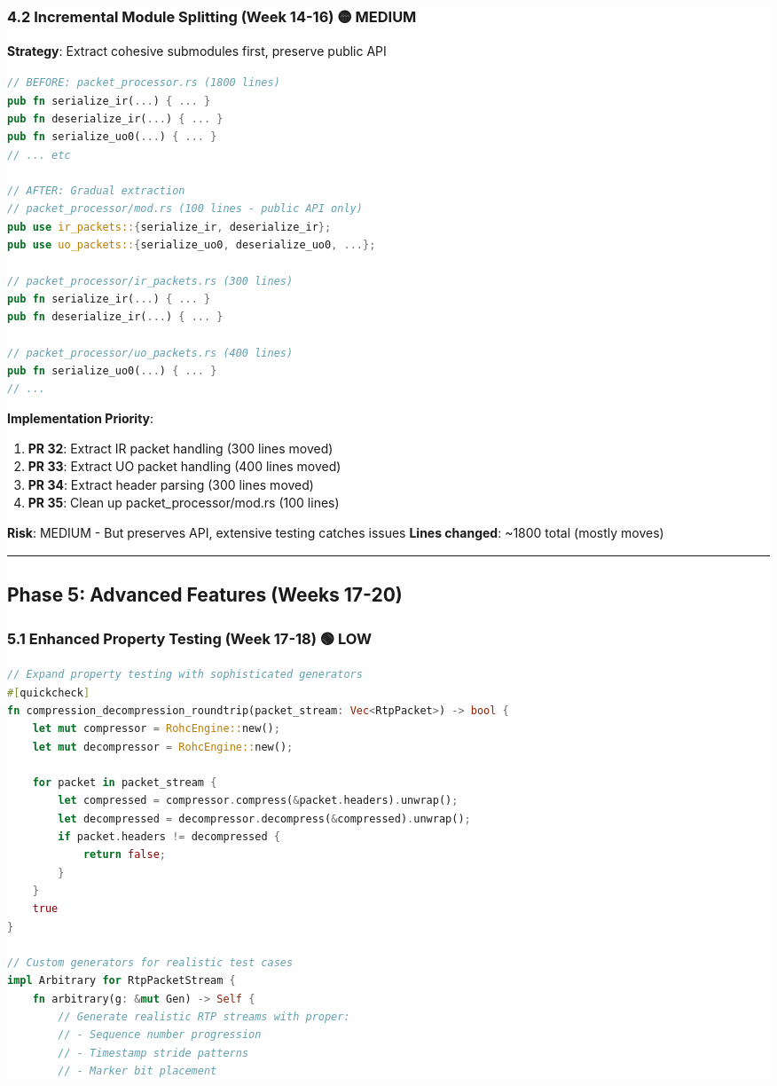 ### 4.2 Incremental Module Splitting (Week 14-16) 🟡 **MEDIUM**

**Strategy**: Extract cohesive submodules first, preserve public API

```rust
// BEFORE: packet_processor.rs (1800 lines)
pub fn serialize_ir(...) { ... }
pub fn deserialize_ir(...) { ... }
pub fn serialize_uo0(...) { ... }
// ... etc

// AFTER: Gradual extraction
// packet_processor/mod.rs (100 lines - public API only)
pub use ir_packets::{serialize_ir, deserialize_ir};
pub use uo_packets::{serialize_uo0, deserialize_uo0, ...};

// packet_processor/ir_packets.rs (300 lines)
pub fn serialize_ir(...) { ... }
pub fn deserialize_ir(...) { ... }

// packet_processor/uo_packets.rs (400 lines)
pub fn serialize_uo0(...) { ... }
// ...
```

**Implementation Priority**:
1. **PR 32**: Extract IR packet handling (300 lines moved)
2. **PR 33**: Extract UO packet handling (400 lines moved)
3. **PR 34**: Extract header parsing (300 lines moved)
4. **PR 35**: Clean up packet_processor/mod.rs (100 lines)

**Risk**: MEDIUM - But preserves API, extensive testing catches issues
**Lines changed**: ~1800 total (mostly moves)

---

## Phase 5: Advanced Features (Weeks 17-20)

### 5.1 Enhanced Property Testing (Week 17-18) 🟢 **LOW**

```rust
// Expand property testing with sophisticated generators
#[quickcheck]
fn compression_decompression_roundtrip(packet_stream: Vec<RtpPacket>) -> bool {
    let mut compressor = RohcEngine::new();
    let mut decompressor = RohcEngine::new();

    for packet in packet_stream {
        let compressed = compressor.compress(&packet.headers).unwrap();
        let decompressed = decompressor.decompress(&compressed).unwrap();
        if packet.headers != decompressed {
            return false;
        }
    }
    true
}

// Custom generators for realistic test cases
impl Arbitrary for RtpPacketStream {
    fn arbitrary(g: &mut Gen) -> Self {
        // Generate realistic RTP streams with proper:
        // - Sequence number progression
        // - Timestamp stride patterns
        // - Marker bit placement
```